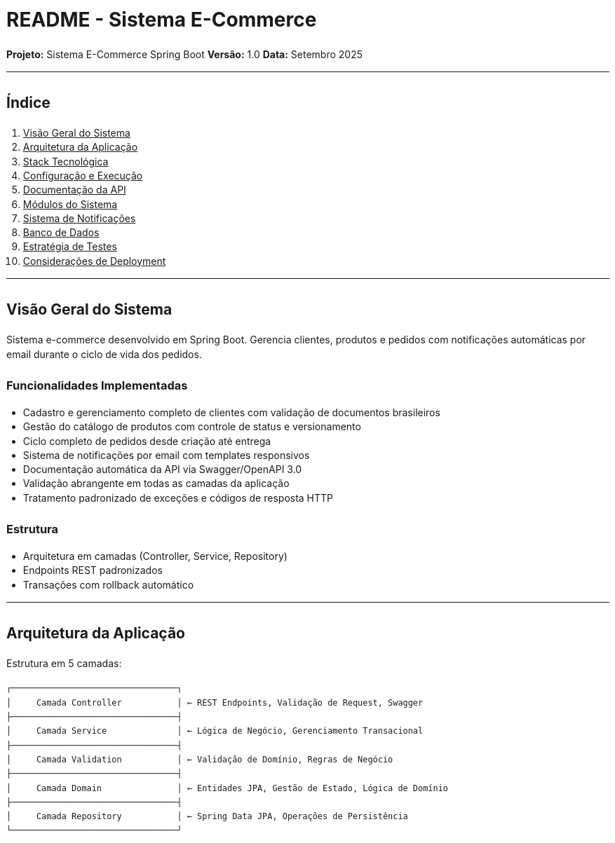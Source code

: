 # README - Sistema E-Commerce

**Projeto:** Sistema E-Commerce Spring Boot
**Versão:** 1.0
**Data:** Setembro 2025

---

## Índice

1. [Visão Geral do Sistema](#visão-geral-do-sistema)
2. [Arquitetura da Aplicação](#arquitetura-da-aplicação)
3. [Stack Tecnológica](#stack-tecnológica)
4. [Configuração e Execução](#configuração-e-execução)
5. [Documentação da API](#documentação-da-api)
6. [Módulos do Sistema](#módulos-do-sistema)
7. [Sistema de Notificações](#sistema-de-notificações)
8. [Banco de Dados](#banco-de-dados)
9. [Estratégia de Testes](#estratégia-de-testes)
10. [Considerações de Deployment](#considerações-de-deployment)

---

## Visão Geral do Sistema

Sistema e-commerce desenvolvido em Spring Boot. Gerencia clientes, produtos e pedidos com notificações automáticas por email durante o ciclo de vida dos pedidos.

### Funcionalidades Implementadas
- Cadastro e gerenciamento completo de clientes com validação de documentos brasileiros
- Gestão do catálogo de produtos com controle de status e versionamento
- Ciclo completo de pedidos desde criação até entrega
- Sistema de notificações por email com templates responsivos
- Documentação automática da API via Swagger/OpenAPI 3.0
- Validação abrangente em todas as camadas da aplicação
- Tratamento padronizado de exceções e códigos de resposta HTTP

### Estrutura
- Arquitetura em camadas (Controller, Service, Repository)
- Endpoints REST padronizados
- Transações com rollback automático

---

## Arquitetura da Aplicação

Estrutura em 5 camadas:

```
┌─────────────────────────────────┐
│     Camada Controller           │ ← REST Endpoints, Validação de Request, Swagger
├─────────────────────────────────┤
│     Camada Service              │ ← Lógica de Negócio, Gerenciamento Transacional
├─────────────────────────────────┤
│     Camada Validation           │ ← Validação de Domínio, Regras de Negócio
├─────────────────────────────────┤
│     Camada Domain               │ ← Entidades JPA, Gestão de Estado, Lógica de Domínio
├─────────────────────────────────┤
│     Camada Repository           │ ← Spring Data JPA, Operações de Persistência
└─────────────────────────────────┘
```
